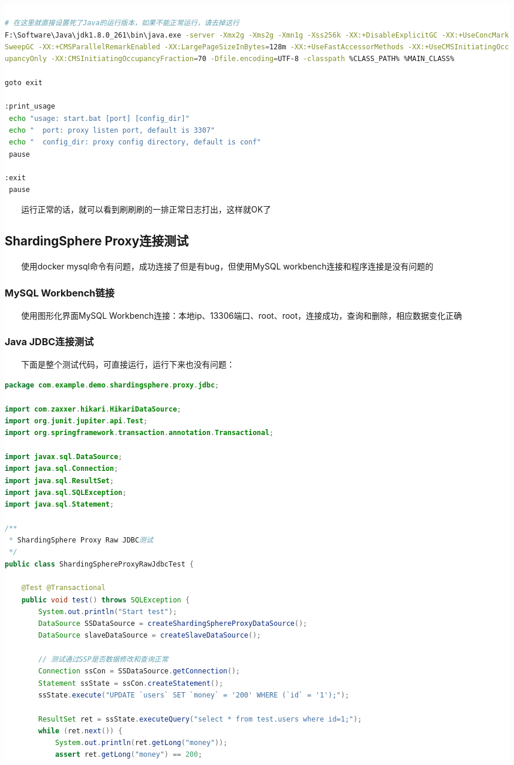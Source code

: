 ```bash

# 在这里就直接设置死了Java的运行版本，如果不能正常运行，请去掉这行
F:\Software\Java\jdk1.8.0_261\bin\java.exe -server -Xmx2g -Xms2g -Xmn1g -Xss256k -XX:+DisableExplicitGC -XX:+UseConcMarkSweepGC -XX:+CMSParallelRemarkEnabled -XX:LargePageSizeInBytes=128m -XX:+UseFastAccessorMethods -XX:+UseCMSInitiatingOccupancyOnly -XX:CMSInitiatingOccupancyFraction=70 -Dfile.encoding=UTF-8 -classpath %CLASS_PATH% %MAIN_CLASS%

goto exit

:print_usage
 echo "usage: start.bat [port] [config_dir]"
 echo "  port: proxy listen port, default is 3307"
 echo "  config_dir: proxy config directory, default is conf"
 pause

:exit
 pause
```

&ensp;&ensp;&ensp;&ensp;运行正常的话，就可以看到刷刷刷的一排正常日志打出，这样就OK了

## ShardingSphere Proxy连接测试
&ensp;&ensp;&ensp;&ensp;使用docker mysql命令有问题，成功连接了但是有bug，但使用MySQL workbench连接和程序连接是没有问题的

### MySQL Workbench链接
&ensp;&ensp;&ensp;&ensp;使用图形化界面MySQL Workbench连接：本地ip、13306端口、root、root，连接成功，查询和删除，相应数据变化正确

### Java JDBC连接测试
&ensp;&ensp;&ensp;&ensp;下面是整个测试代码，可直接运行，运行下来也没有问题：

```java
package com.example.demo.shardingsphere.proxy.jdbc;

import com.zaxxer.hikari.HikariDataSource;
import org.junit.jupiter.api.Test;
import org.springframework.transaction.annotation.Transactional;

import javax.sql.DataSource;
import java.sql.Connection;
import java.sql.ResultSet;
import java.sql.SQLException;
import java.sql.Statement;

/**
 * ShardingSphere Proxy Raw JDBC测试
 */
public class ShardingSphereProxyRawJdbcTest {

    @Test @Transactional
    public void test() throws SQLException {
        System.out.println("Start test");
        DataSource SSDataSource = createShardingSphereProxyDataSource();
        DataSource slaveDataSource = createSlaveDataSource();

        // 测试通过SSP是否数据修改和查询正常
        Connection ssCon = SSDataSource.getConnection();
        Statement ssState = ssCon.createStatement();
        ssState.execute("UPDATE `users` SET `money` = '200' WHERE (`id` = '1');");

        ResultSet ret = ssState.executeQuery("select * from test.users where id=1;");
        while (ret.next()) {
            System.out.println(ret.getLong("money"));
            assert ret.getLong("money") == 200;
```